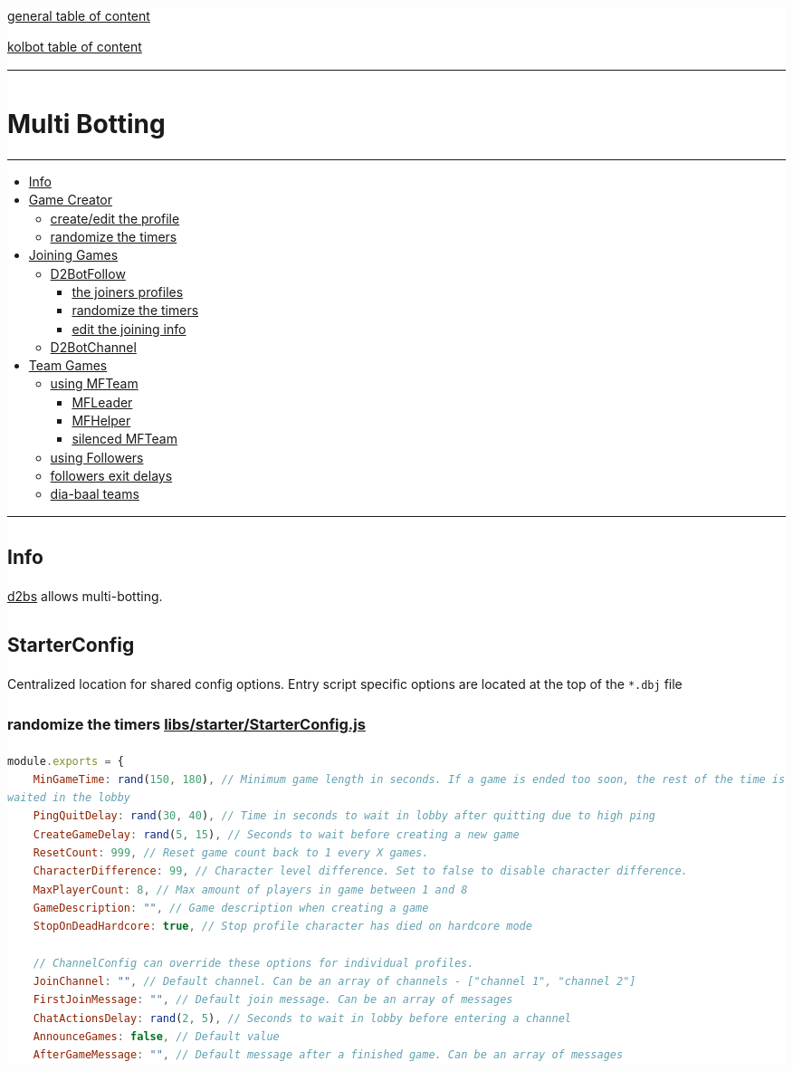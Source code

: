 [general table of content](https://github.com/blizzhackers/documentation/#diablo-2-botting-system)

[kolbot table of content](https://github.com/blizzhackers/documentation/tree/master/kolbot/#kolbot)

---

# Multi Botting

---

* [Info](#info)
* [Game Creator](#game-creator)
	* [create/edit the profile](#createedit-the-profile)
	* [randomize the timers](#randomize-the-timers)
* [Joining Games](#joining-games)
	* [D2BotFollow](#d2botfollow)
		* [the joiners profiles](#the-joiners-profiles)
		* [randomize the timers](#randomize-the-timers-1)
		* [edit the joining info](#edit-the-joining-info)		
	* [D2BotChannel](#d2botchannel)
* [Team Games](#team-games)
	* [using MFTeam](#using-mfteam)
		* [MFLeader](#mfleader)
		* [MFHelper](#mfhelper)
		* [silenced MFTeam](#silenced-mfteam)
	* [using Followers](#using-followers)
	* [followers exit delays](#followers-exit-delays)
	* [dia-baal teams](#dia-baal-teams)

---

## Info
[d2bs](https://github.com/blizzhackers/kolbot) allows multi-botting.

## StarterConfig
Centralized location for shared config options. Entry script specific options are located at the top of the `*.dbj` file
### randomize the timers [libs/starter/StarterConfig.js](https://github.com/blizzhackers/kolbot/blob/69b48b27bb6b4b437edf7d3873a41cbbca09f6e7/d2bs/kolbot/libs/starter/StarterConfig.js#L10-L43)
```javascript
module.exports = {
    MinGameTime: rand(150, 180), // Minimum game length in seconds. If a game is ended too soon, the rest of the time is waited in the lobby
    PingQuitDelay: rand(30, 40), // Time in seconds to wait in lobby after quitting due to high ping
    CreateGameDelay: rand(5, 15), // Seconds to wait before creating a new game
    ResetCount: 999, // Reset game count back to 1 every X games.
    CharacterDifference: 99, // Character level difference. Set to false to disable character difference.
    MaxPlayerCount: 8, // Max amount of players in game between 1 and 8
    GameDescription: "", // Game description when creating a game
    StopOnDeadHardcore: true, // Stop profile character has died on hardcore mode

    // ChannelConfig can override these options for individual profiles.
    JoinChannel: "", // Default channel. Can be an array of channels - ["channel 1", "channel 2"]
    FirstJoinMessage: "", // Default join message. Can be an array of messages
    ChatActionsDelay: rand(2, 5), // Seconds to wait in lobby before entering a channel
    AnnounceGames: false, // Default value
    AfterGameMessage: "", // Default message after a finished game. Can be an array of messages

```